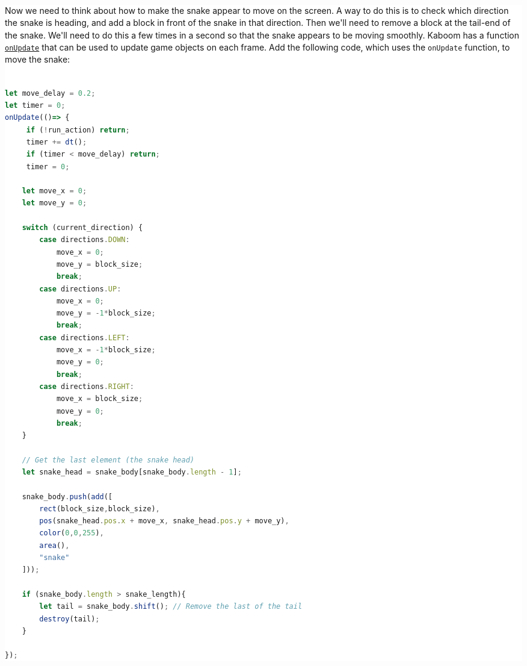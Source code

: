 Now we need to think about how to make the snake appear to move on the screen. A way to do this is to check which direction the snake is heading, and add a block in front of the snake in that direction. Then we'll need to remove a block at the tail-end of the snake. We'll need to do this a few times in a second so that the snake appears to be moving smoothly. Kaboom has a function [`onUpdate`](https://kaboomjs.com/doc/#onUpdate) that can be used to update game objects on each frame. Add the following code, which uses the `onUpdate` function, to move the snake:

```javascript

let move_delay = 0.2;
let timer = 0;
onUpdate(()=> {
     if (!run_action) return;
     timer += dt();
     if (timer < move_delay) return;
     timer = 0;

    let move_x = 0;
    let move_y = 0;

    switch (current_direction) {
        case directions.DOWN:
            move_x = 0;
            move_y = block_size;
            break;
        case directions.UP:
            move_x = 0;
            move_y = -1*block_size;
            break;
        case directions.LEFT:
            move_x = -1*block_size;
            move_y = 0;
            break;
        case directions.RIGHT:
            move_x = block_size;
            move_y = 0;
            break;
    }

    // Get the last element (the snake head)
    let snake_head = snake_body[snake_body.length - 1];

    snake_body.push(add([
        rect(block_size,block_size),
        pos(snake_head.pos.x + move_x, snake_head.pos.y + move_y),
        color(0,0,255),
        area(),
        "snake"
    ]));

    if (snake_body.length > snake_length){
        let tail = snake_body.shift(); // Remove the last of the tail
        destroy(tail);
    }

});

```
